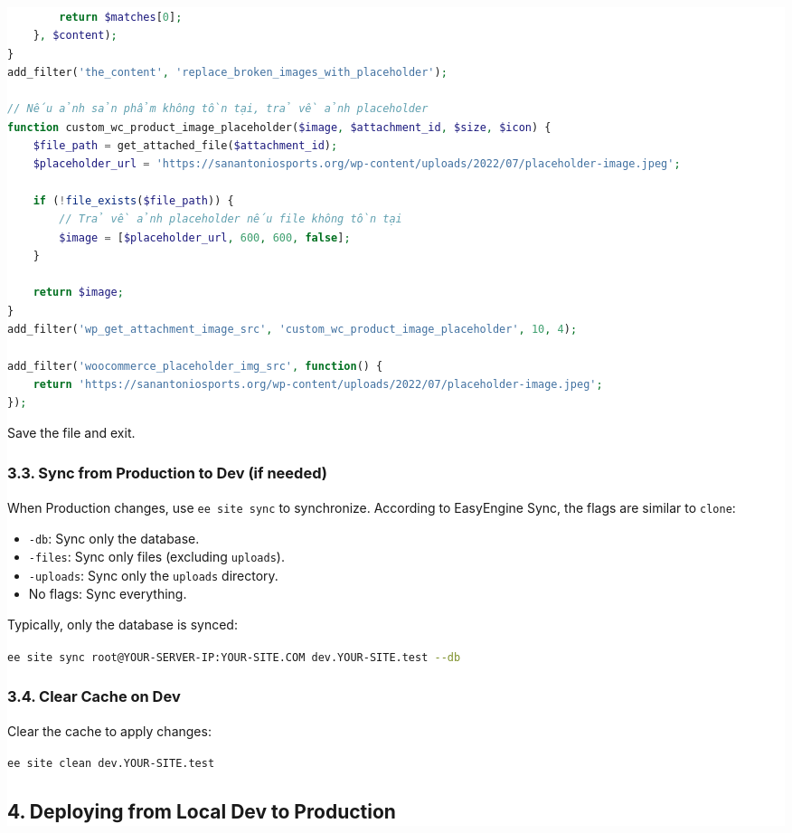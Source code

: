 ```php
        return $matches[0];
    }, $content);
}
add_filter('the_content', 'replace_broken_images_with_placeholder');

// Nếu ảnh sản phẩm không tồn tại, trả về ảnh placeholder
function custom_wc_product_image_placeholder($image, $attachment_id, $size, $icon) {
    $file_path = get_attached_file($attachment_id);
    $placeholder_url = 'https://sanantoniosports.org/wp-content/uploads/2022/07/placeholder-image.jpeg';

    if (!file_exists($file_path)) {
        // Trả về ảnh placeholder nếu file không tồn tại
        $image = [$placeholder_url, 600, 600, false];
    }

    return $image;
}
add_filter('wp_get_attachment_image_src', 'custom_wc_product_image_placeholder', 10, 4);

add_filter('woocommerce_placeholder_img_src', function() {
    return 'https://sanantoniosports.org/wp-content/uploads/2022/07/placeholder-image.jpeg';
});
```

Save the file and exit.

### 3.3. Sync from Production to Dev (if needed)

When Production changes, use `ee site sync` to synchronize. According to EasyEngine Sync, the flags are similar to `clone`:

- `-db`: Sync only the database.
- `-files`: Sync only files (excluding `uploads`).
- `-uploads`: Sync only the `uploads` directory.
- No flags: Sync everything.

Typically, only the database is synced:

```bash
ee site sync root@YOUR-SERVER-IP:YOUR-SITE.COM dev.YOUR-SITE.test --db
```

### 3.4. Clear Cache on Dev

Clear the cache to apply changes:

```bash
ee site clean dev.YOUR-SITE.test
```


## 4. Deploying from Local Dev to Production
